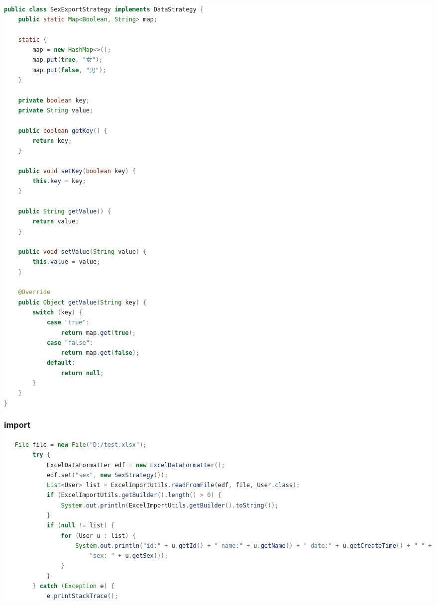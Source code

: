 

```java
public class SexExportStrategy implements DataStrategy {
    public static Map<Boolean, String> map;

    static {
        map = new HashMap<>();
        map.put(true, "女");
        map.put(false, "男");
    }

    private boolean key;
    private String value;

    public boolean getKey() {
        return key;
    }

    public void setKey(boolean key) {
        this.key = key;
    }

    public String getValue() {
        return value;
    }

    public void setValue(String value) {
        this.value = value;
    }

    @Override
    public Object getValue(String key) {
        switch (key) {
            case "true":
                return map.get(true);
            case "false":
                return map.get(false);
            default:
                return null;
        }
    }
}
```

### import

```java
   File file = new File("D:/test.xlsx");
        try {
            ExcelDataFormatter edf = new ExcelDataFormatter();
            edf.set("sex", new SexStrategy());
            List<User> list = ExcelImportUtils.readFromFile(edf, file, User.class);
            if (ExcelImportUtils.getBuilder().length() > 0) {
                System.out.println(ExcelImportUtils.getBuilder().toString());
            }
            if (null != list) {
                for (User u : list) {
                    System.out.println("id:" + u.getId() + " name:" + u.getName() + " date:" + u.getCreateTime() + " " +
                        "sex: " + u.getSex());
                }
            }
        } catch (Exception e) {
            e.printStackTrace();
```